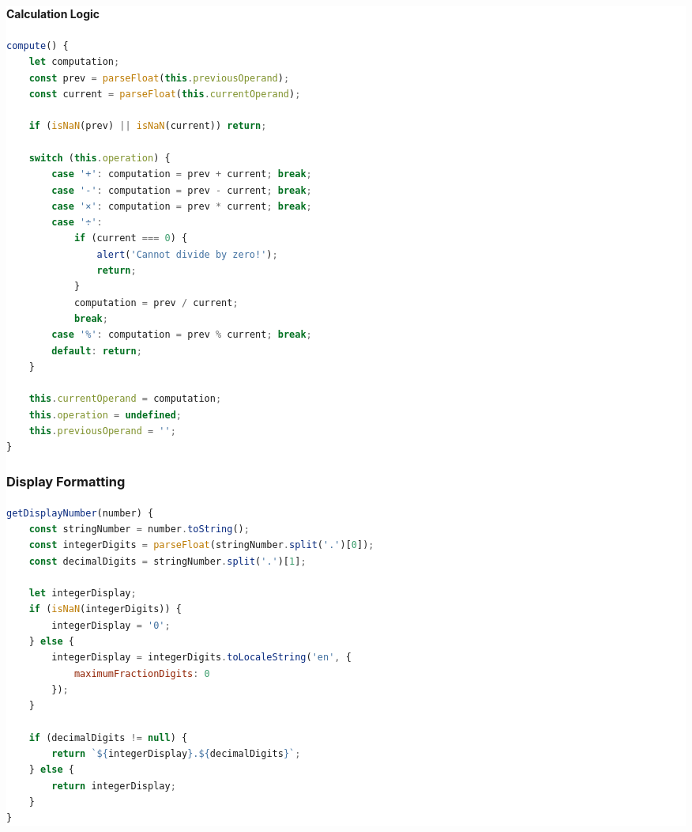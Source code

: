 #### **Calculation Logic**
```javascript
compute() {
    let computation;
    const prev = parseFloat(this.previousOperand);
    const current = parseFloat(this.currentOperand);
    
    if (isNaN(prev) || isNaN(current)) return;
    
    switch (this.operation) {
        case '+': computation = prev + current; break;
        case '-': computation = prev - current; break;
        case '×': computation = prev * current; break;
        case '÷': 
            if (current === 0) {
                alert('Cannot divide by zero!');
                return;
            }
            computation = prev / current; 
            break;
        case '%': computation = prev % current; break;
        default: return;
    }
    
    this.currentOperand = computation;
    this.operation = undefined;
    this.previousOperand = '';
}
```

### **Display Formatting**

```javascript
getDisplayNumber(number) {
    const stringNumber = number.toString();
    const integerDigits = parseFloat(stringNumber.split('.')[0]);
    const decimalDigits = stringNumber.split('.')[1];
    
    let integerDisplay;
    if (isNaN(integerDigits)) {
        integerDisplay = '0';
    } else {
        integerDisplay = integerDigits.toLocaleString('en', {
            maximumFractionDigits: 0
        });
    }
    
    if (decimalDigits != null) {
        return `${integerDisplay}.${decimalDigits}`;
    } else {
        return integerDisplay;
    }
}
```
